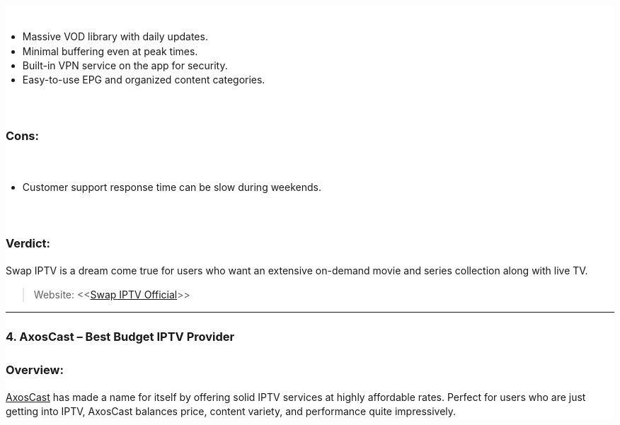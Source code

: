 &nbsp;
<ul>
 	<li><span class="">Massive VOD library with daily updates.</span></li>
 	<li><span class="">Minimal buffering even at peak times.</span></li>
 	<li><span class="">Built-in VPN service on the app for security.</span></li>
 	<li><span class="">Easy-to-use EPG and organized content categories.</span></li>
</ul>
&nbsp;

</div>
<div class="article-main__content" data-test-id="publishing-text-block">
<h3><span class="">Cons:</span></h3>
</div>
<div class="article-main__content" data-test-id="publishing-text-block">

&nbsp;
<ul>
 	<li><span class="">Customer support response time can be slow during weekends.</span></li>
</ul>
&nbsp;

</div>
<div class="article-main__content" data-test-id="publishing-text-block">
<h3><span class="">Verdict:</span></h3>
</div>
<div class="article-main__content" data-test-id="publishing-text-block">

<span class="font-[700]">Swap IPTV</span><span class=""> is a dream come true for users who want an extensive </span><span class="font-[700]">on-demand movie and series</span><span class=""> collection along with live TV.</span>

</div>
<div class="article-main__content" data-test-id="publishing-text-block">
<blockquote class="w-auto"><span class="font-[700]">Website:</span><span class=""> &lt;&lt;</span><span class=""><a href="https://swapiptv.com" target="_blank" rel="noopener" data-tracking-control-name="article-ssr-frontend-pulse_little-text-block" data-tracking-will-navigate="" data-test-link="">Swap IPTV Official</a></span><span class="">&gt;&gt;</span></blockquote>
</div>

<hr class="my-[3.2rem] mx-auto h-[1px] border-0 bg-black-a16" data-test-id="publishing-divider-block" />

<div class="article-main__content" data-test-id="publishing-text-block">
<h3><span class="">4. AxosCast – Best Budget IPTV Provider</span></h3>
</div>
<div class="article-main__content" data-test-id="publishing-text-block">
<h3><span class="">Overview:</span></h3>
</div>
<div class="article-main__content" data-test-id="publishing-text-block">

<span class=""><a href="https://www.linkedin.com/redir/redirect?url=https%3A%2F%2FAxosCast%2Ecom&amp;urlhash=n8Tr&amp;trk=article-ssr-frontend-pulse_little-text-block" target="_blank" rel="noopener" data-tracking-control-name="article-ssr-frontend-pulse_little-text-block" data-tracking-will-navigate="" data-test-link="">AxosCast</a></span><span class=""> has made a name for itself by offering solid IPTV services at highly affordable rates. Perfect for users who are just getting into IPTV, AxosCast balances price, content variety, and performance quite impressively.</span>
